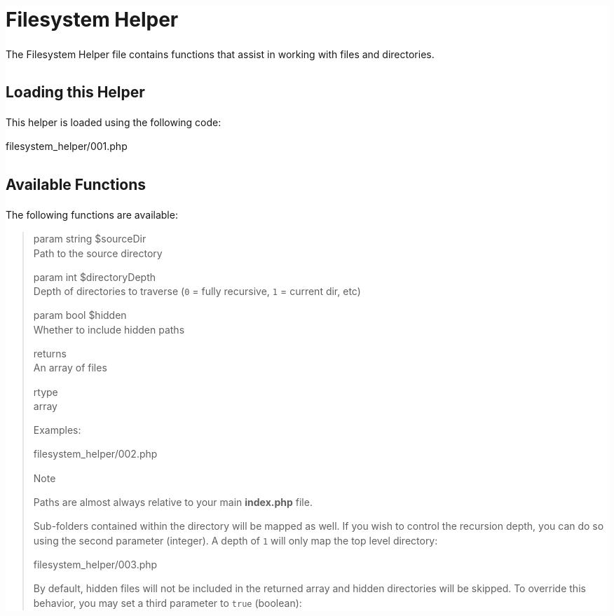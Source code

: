 # Filesystem Helper

The Filesystem Helper file contains functions that assist in working
with files and directories.

<div class="contents" local="" depth="2">

</div>

## Loading this Helper

This helper is loaded using the following code:

<div class="literalinclude">

filesystem_helper/001.php

</div>

## Available Functions

The following functions are available:

> param string \$sourceDir  
> Path to the source directory
>
> param int \$directoryDepth  
> Depth of directories to traverse (`0` = fully recursive, `1` = current
> dir, etc)
>
> param bool \$hidden  
> Whether to include hidden paths
>
> returns  
> An array of files
>
> rtype  
> array
>
> Examples:
>
> <div class="literalinclude">
>
> filesystem_helper/002.php
>
> </div>
>
> > [!NOTE]
> > Paths are almost always relative to your main **index.php** file.
>
> Sub-folders contained within the directory will be mapped as well. If
> you wish to control the recursion depth, you can do so using the
> second parameter (integer). A depth of `1` will only map the top level
> directory:
>
> <div class="literalinclude">
>
> filesystem_helper/003.php
>
> </div>
>
> By default, hidden files will not be included in the returned array
> and hidden directories will be skipped. To override this behavior, you
> may set a third parameter to `true` (boolean):
>